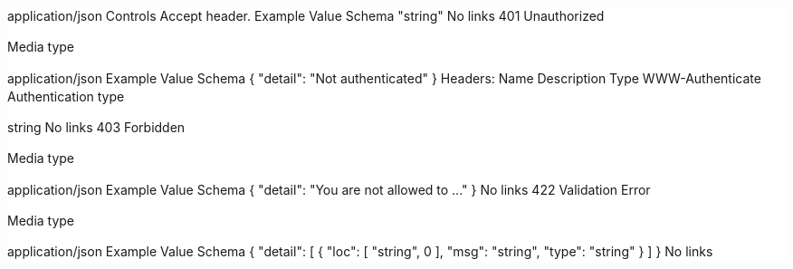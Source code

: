 application/json
Controls Accept header.
Example Value
Schema
"string"
No links
401
Unauthorized

Media type

application/json
Example Value
Schema
{
"detail": "Not authenticated"
}
Headers:
Name Description Type
WWW-Authenticate
Authentication type

string
No links
403
Forbidden

Media type

application/json
Example Value
Schema
{
"detail": "You are not allowed to ..."
}
No links
422
Validation Error

Media type

application/json
Example Value
Schema
{
"detail": [
{
"loc": [
"string",
0
],
"msg": "string",
"type": "string"
}
]
}
No links
